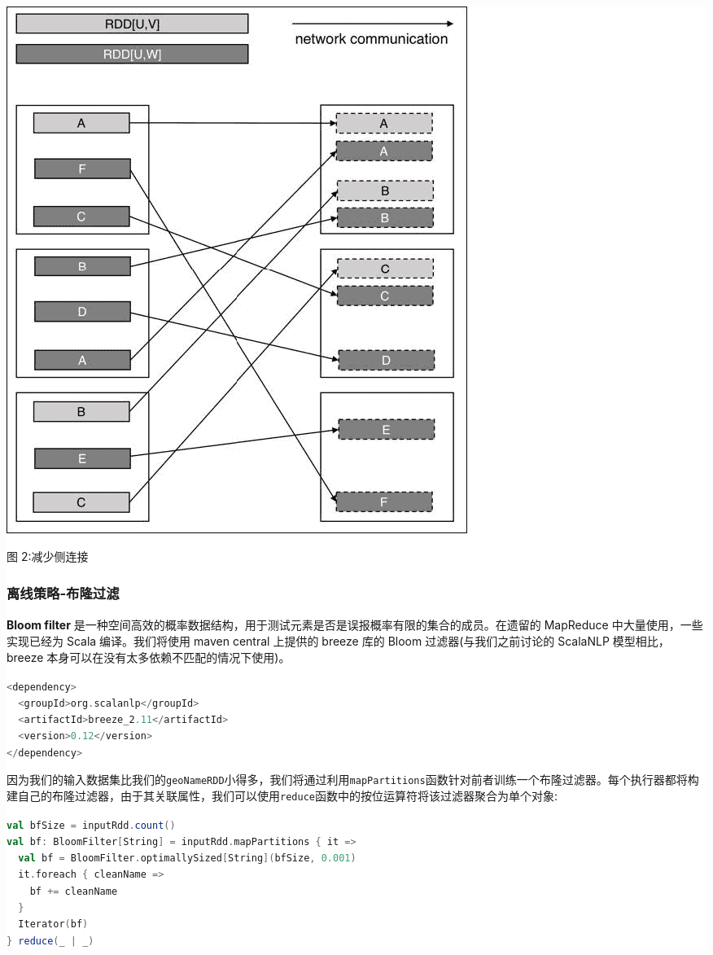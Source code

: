![Building an efficient join](img/image_06_002.jpg)

图 2:减少侧连接

### 离线策略-布隆过滤

**Bloom filter** 是一种空间高效的概率数据结构，用于测试元素是否是误报概率有限的集合的成员。在遗留的 MapReduce 中大量使用，一些实现已经为 Scala 编译。我们将使用 maven central 上提供的 breeze 库的 Bloom 过滤器(与我们之前讨论的 ScalaNLP 模型相比，breeze 本身可以在没有太多依赖不匹配的情况下使用)。

```scala
<dependency>
  <groupId>org.scalanlp</groupId>
  <artifactId>breeze_2.11</artifactId>
  <version>0.12</version>
</dependency>
```

因为我们的输入数据集比我们的`geoNameRDD`小得多，我们将通过利用`mapPartitions`函数针对前者训练一个布隆过滤器。每个执行器都将构建自己的布隆过滤器，由于其关联属性，我们可以使用`reduce`函数中的按位运算符将该过滤器聚合为单个对象:

```scala
val bfSize = inputRdd.count()
val bf: BloomFilter[String] = inputRdd.mapPartitions { it =>
  val bf = BloomFilter.optimallySized[String](bfSize, 0.001)
  it.foreach { cleanName =>
    bf += cleanName
  }
  Iterator(bf)
} reduce(_ | _)
```
